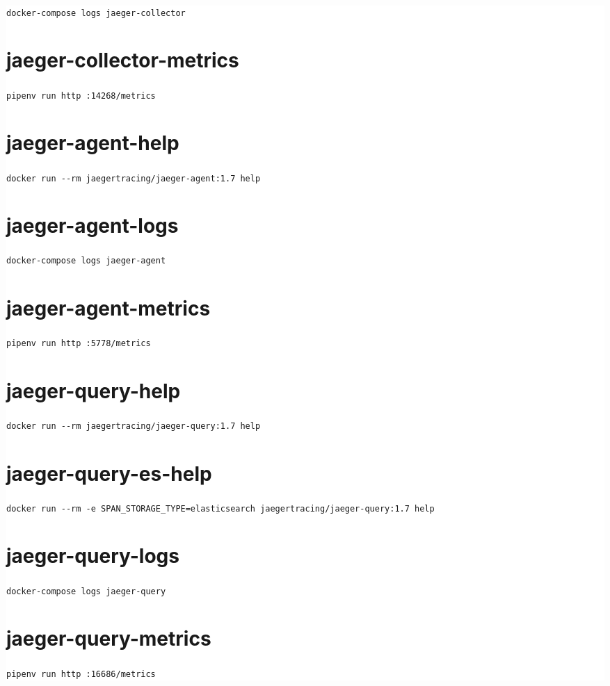     docker-compose logs jaeger-collector

# jaeger-collector-metrics

    pipenv run http :14268/metrics

# jaeger-agent-help

    docker run --rm jaegertracing/jaeger-agent:1.7 help

# jaeger-agent-logs

    docker-compose logs jaeger-agent

# jaeger-agent-metrics

    pipenv run http :5778/metrics

# jaeger-query-help

    docker run --rm jaegertracing/jaeger-query:1.7 help

# jaeger-query-es-help

    docker run --rm -e SPAN_STORAGE_TYPE=elasticsearch jaegertracing/jaeger-query:1.7 help

# jaeger-query-logs

    docker-compose logs jaeger-query

# jaeger-query-metrics

    pipenv run http :16686/metrics
